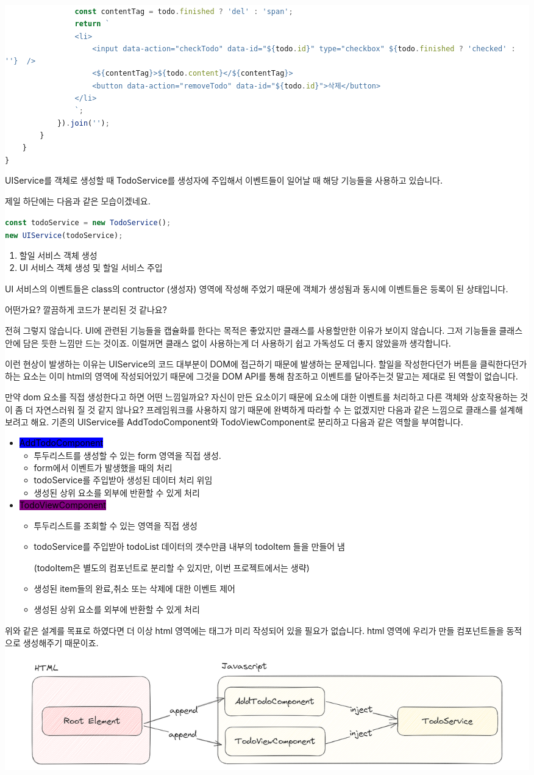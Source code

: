 ```javascript
                const contentTag = todo.finished ? 'del' : 'span';
                return `
                <li>
                    <input data-action="checkTodo" data-id="${todo.id}" type="checkbox" ${todo.finished ? 'checked' : ''}  />
                    <${contentTag}>${todo.content}</${contentTag}>
                    <button data-action="removeTodo" data-id="${todo.id}">삭제</button>
                </li>
                `;
            }).join('');
        }
    }
}
```

UIService를 객체로 생성할 때 TodoService를 생성자에 주입해서 이벤트들이 일어날 때 해당 기능들을 사용하고 있습니다.

제일 하단에는 다음과 같은 모습이겠네요.

```javascript
const todoService = new TodoService();
new UIService(todoService);
```

1. 할일 서비스 객체 생성
2. UI 서비스 객체 생성 및 할일 서비스 주입

UI 서비스의 이벤트들은 class의 contructor (생성자) 영역에 작성해 주었기 때문에 객체가 생성됨과 동시에 이벤트들은 등록이 된 상태입니다.

어떤가요? 깔끔하게 코드가 분리된 것 같나요?

전혀 그렇지 않습니다. UI에 관련된 기능들을 캡슐화를 한다는 목적은 좋았지만 클래스를 사용할만한 이유가 보이지 않습니다. 그저 기능들을 클래스 안에 담은 듯한 느낌만 드는 것이죠. 이럴꺼면 클래스 없이 사용하는게 더 사용하기 쉽고 가독성도 더 좋지 않았을까 생각합니다.

이런 현상이 발생하는 이유는 UIService의 코드 대부분이 DOM에 접근하기 때문에 발생하는 문제입니다. 할일을 작성한다던가 버튼을 클릭한다던가 하는 요소는 이미 html의 영역에 작성되어있기 때문에 그것을   DOM API를 통해 참조하고 이벤트를 달아주는것 말고는 제대로 된 역할이 없습니다.&#x20;

만약 dom 요소를 직접 생성한다고 하면 어떤 느낌일까요? 자신이 만든 요소이기 때문에 요소에 대한 이벤트를 처리하고 다른 객체와 상호작용하는 것이 좀 더 자연스러워 질 것 같지 않나요? 프레임워크를 사용하지 않기 때문에 완벽하게 따라할 수 는 없겠지만 다음과 같은 느낌으로 클래스를 설계해보려고 해요. 기존의 UIService를 AddTodoComponent와 TodoViewComponent로 분리하고 다음과 같은 역할을 부여합니다.

* &#x20;<mark style="background-color:blue;">AddTodoComponent</mark>&#x20;
  * 투두리스트를 생성할 수 있는 form 영역을 직접 생성.&#x20;
  * form에서 이벤트가 발생했을 때의 처리
  * todoService를 주입받아 생성된 데이터 처리 위임
  * 생성된 상위 요소를 외부에 반환할 수 있게 처리
* &#x20;<mark style="background-color:purple;">TodoViewComponent</mark>&#x20;
  * 투두리스트를 조회할 수 있는 영역을 직접 생성
  *   todoService를 주입받아 todoList 데이터의 갯수만큼 내부의 todoItem 들을 만들어 냄

      (todoItem은 별도의 컴포넌트로 분리할 수 있지만, 이번 프로젝트에서는 생략)
  * 생성된 item들의 완료,취소 또는 삭제에 대한 이벤트 제어
  * 생성된 상위 요소를 외부에 반환할 수 있게 처리

위와 같은 설계를 목표로 하였다면 더 이상 html 영역에는 태그가 미리 작성되어 있을 필요가 없습니다. html 영역에 우리가 만들 컴포넌트들을 동적으로 생성해주기 때문이죠.

<figure><img src="../.gitbook/assets/image (1).png" alt=""><figcaption></figcaption></figure>
